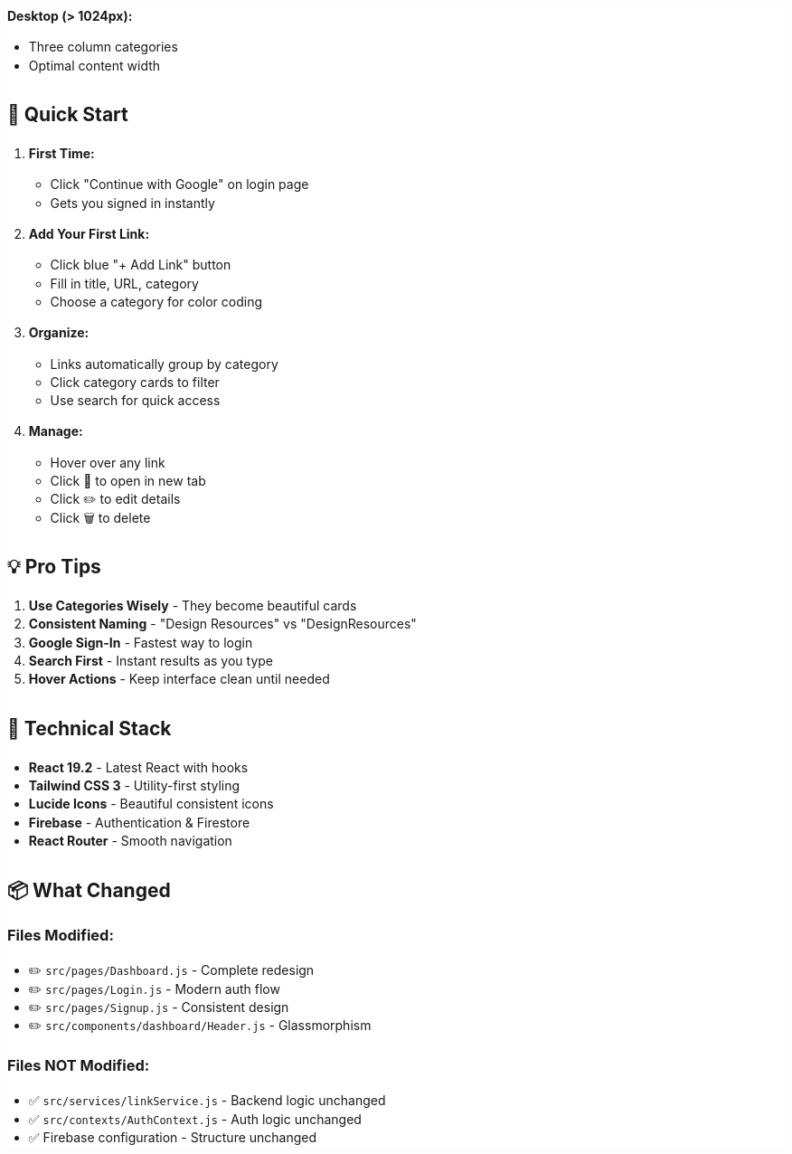 **Desktop (> 1024px):**
- Three column categories
- Optimal content width

## 🚀 Quick Start

1. **First Time:**
   - Click "Continue with Google" on login page
   - Gets you signed in instantly

2. **Add Your First Link:**
   - Click blue "+ Add Link" button
   - Fill in title, URL, category
   - Choose a category for color coding

3. **Organize:**
   - Links automatically group by category
   - Click category cards to filter
   - Use search for quick access

4. **Manage:**
   - Hover over any link
   - Click 🔗 to open in new tab
   - Click ✏️ to edit details
   - Click 🗑️ to delete

## 💡 Pro Tips

1. **Use Categories Wisely** - They become beautiful cards
2. **Consistent Naming** - "Design Resources" vs "DesignResources"
3. **Google Sign-In** - Fastest way to login
4. **Search First** - Instant results as you type
5. **Hover Actions** - Keep interface clean until needed

## 🔧 Technical Stack

- **React 19.2** - Latest React with hooks
- **Tailwind CSS 3** - Utility-first styling
- **Lucide Icons** - Beautiful consistent icons
- **Firebase** - Authentication & Firestore
- **React Router** - Smooth navigation

## 📦 What Changed

### Files Modified:
- ✏️ `src/pages/Dashboard.js` - Complete redesign
- ✏️ `src/pages/Login.js` - Modern auth flow
- ✏️ `src/pages/Signup.js` - Consistent design
- ✏️ `src/components/dashboard/Header.js` - Glassmorphism

### Files NOT Modified:
- ✅ `src/services/linkService.js` - Backend logic unchanged
- ✅ `src/contexts/AuthContext.js` - Auth logic unchanged
- ✅ Firebase configuration - Structure unchanged
